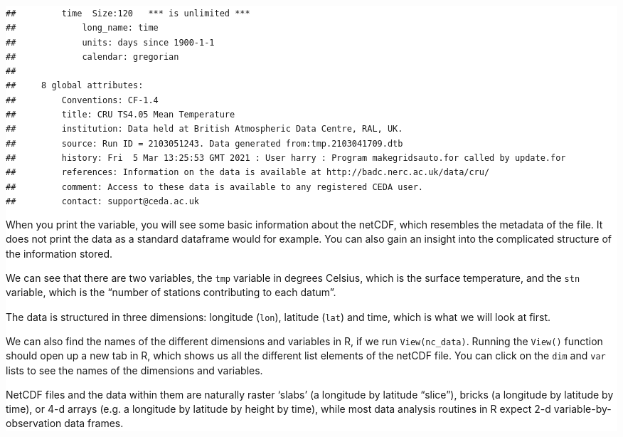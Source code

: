     ##         time  Size:120   *** is unlimited ***
    ##             long_name: time
    ##             units: days since 1900-1-1
    ##             calendar: gregorian
    ## 
    ##     8 global attributes:
    ##         Conventions: CF-1.4
    ##         title: CRU TS4.05 Mean Temperature
    ##         institution: Data held at British Atmospheric Data Centre, RAL, UK.
    ##         source: Run ID = 2103051243. Data generated from:tmp.2103041709.dtb
    ##         history: Fri  5 Mar 13:25:53 GMT 2021 : User harry : Program makegridsauto.for called by update.for
    ##         references: Information on the data is available at http://badc.nerc.ac.uk/data/cru/
    ##         comment: Access to these data is available to any registered CEDA user.
    ##         contact: support@ceda.ac.uk

When you print the variable, you will see some basic information about
the netCDF, which resembles the metadata of the file. It does not print
the data as a standard dataframe would for example. You can also gain an
insight into the complicated structure of the information stored.

We can see that there are two variables, the `tmp` variable in degrees
Celsius, which is the surface temperature, and the `stn` variable, which
is the “number of stations contributing to each datum”.

The data is structured in three dimensions: longitude (`lon`), latitude
(`lat`) and time, which is what we will look at first.

We can also find the names of the different dimensions and variables in
R, if we run `View(nc_data)`. Running the `View()` function should open
up a new tab in R, which shows us all the different list elements of the
netCDF file. You can click on the `dim` and `var` lists to see the names
of the dimensions and variables.

NetCDF files and the data within them are naturally raster ‘slabs’ (a
longitude by latitude “slice”), bricks (a longitude by latitude by
time), or 4-d arrays (e.g. a longitude by latitude by height by time),
while most data analysis routines in R expect 2-d
variable-by-observation data frames.
